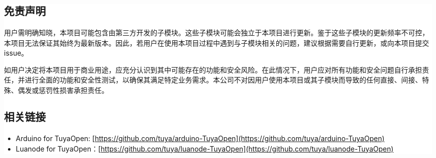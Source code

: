 ## 免责声明

用户需明确知晓，本项目可能包含由第三方开发的子模块。这些子模块可能会独立于本项目进行更新。鉴于这些子模块的更新频率不可控，本项目无法保证其始终为最新版本。因此，若用户在使用本项目过程中遇到与子模块相关的问题，建议根据需要自行更新，或向本项目提交 issue。

如用户决定将本项目用于商业用途，应充分认识到其中可能存在的功能和安全风险。在此情况下，用户应对所有功能和安全问题自行承担责任，并进行全面的功能和安全性测试，以确保其满足特定业务需求。本公司不对因用户使用本项目或其子模块而导致的任何直接、间接、特殊、偶发或惩罚性损害承担责任。

## 相关链接

- Arduino for TuyaOpen: [https://github.com/tuya/arduino-TuyaOpen](https://github.com/tuya/arduino-TuyaOpen)
- Luanode for TuyaOpen：[https://github.com/tuya/luanode-TuyaOpen](https://github.com/tuya/luanode-TuyaOpen)
